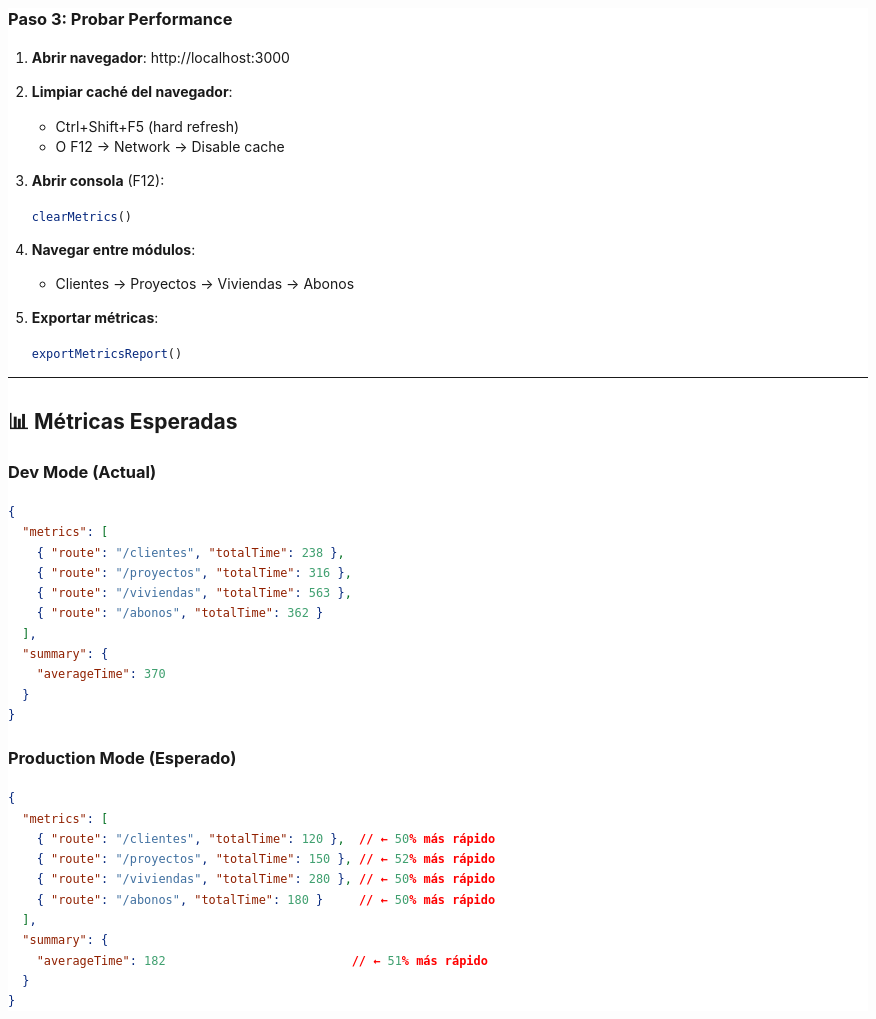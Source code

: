 
### Paso 3: Probar Performance

1. **Abrir navegador**: http://localhost:3000

2. **Limpiar caché del navegador**:
   - Ctrl+Shift+F5 (hard refresh)
   - O F12 → Network → Disable cache

3. **Abrir consola** (F12):
   ```javascript
   clearMetrics()
   ```

4. **Navegar entre módulos**:
   - Clientes → Proyectos → Viviendas → Abonos

5. **Exportar métricas**:
   ```javascript
   exportMetricsReport()
   ```

---

## 📊 Métricas Esperadas

### Dev Mode (Actual)
```json
{
  "metrics": [
    { "route": "/clientes", "totalTime": 238 },
    { "route": "/proyectos", "totalTime": 316 },
    { "route": "/viviendas", "totalTime": 563 },
    { "route": "/abonos", "totalTime": 362 }
  ],
  "summary": {
    "averageTime": 370
  }
}
```

### Production Mode (Esperado)
```json
{
  "metrics": [
    { "route": "/clientes", "totalTime": 120 },  // ← 50% más rápido
    { "route": "/proyectos", "totalTime": 150 }, // ← 52% más rápido
    { "route": "/viviendas", "totalTime": 280 }, // ← 50% más rápido
    { "route": "/abonos", "totalTime": 180 }     // ← 50% más rápido
  ],
  "summary": {
    "averageTime": 182                          // ← 51% más rápido
  }
}
```
